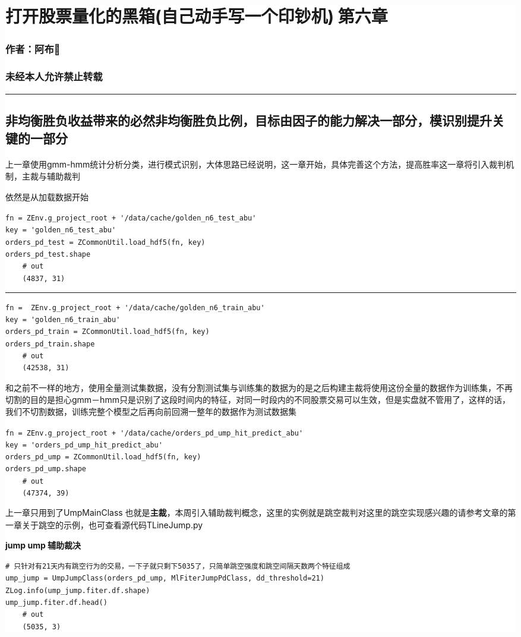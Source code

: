 
# 打开股票量化的黑箱(自己动手写一个印钞机) 第六章

### 作者：阿布🐶

### 未经本人允许禁止转载
____
##  非均衡胜负收益带来的必然非均衡胜负比例，目标由因子的能力解决一部分，模识别提升关键的一部分

上一章使用gmm-hmm统计分析分类，进行模式识别，大体思路已经说明，这一章开始，具体完善这个方法，提高胜率这一章将引入裁判机制，主裁与辅助裁判

依然是从加载数据开始


	fn = ZEnv.g_project_root + '/data/cache/golden_n6_test_abu'
	key = 'golden_n6_test_abu'
	orders_pd_test = ZCommonUtil.load_hdf5(fn, key)
	orders_pd_test.shape
		# out
		(4837, 31)

___

	fn =  ZEnv.g_project_root + '/data/cache/golden_n6_train_abu'
	key = 'golden_n6_train_abu'
	orders_pd_train = ZCommonUtil.load_hdf5(fn, key)
	orders_pd_train.shape
		# out
		(42538, 31)

和之前不一样的地方，使用全量测试集数据，没有分割测试集与训练集的数据为的是之后构建主裁将使用这份全量的数据作为训练集，不再切割的目的是担心gmm－hmm只是识别了这段时间内的特征，对同一时段内的不同股票交易可以生效，但是实盘就不管用了，这样的话，我们不切割数据，训练完整个模型之后再向前回溯一整年的数据作为测试数据集

	fn = ZEnv.g_project_root + '/data/cache/orders_pd_ump_hit_predict_abu'
	key = 'orders_pd_ump_hit_predict_abu'
	orders_pd_ump = ZCommonUtil.load_hdf5(fn, key)
	orders_pd_ump.shape
		# out
		(47374, 39)

上一章只用到了UmpMainClass 也就是**主裁**，本周引入辅助裁判概念，这里的实例就是跳空裁判对这里的跳空实现感兴趣的请参考文章的第一章关于跳空的示例，也可查看源代码TLineJump.py

**jump ump 辅助裁决**

	# 只针对有21天内有跳空行为的交易，一下子就只剩下5035了，只简单跳空强度和跳空间隔天数两个特征组成
	ump_jump = UmpJumpClass(orders_pd_ump, MlFiterJumpPdClass, dd_threshold=21)
	ZLog.info(ump_jump.fiter.df.shape)
	ump_jump.fiter.df.head()
		# out
		(5035, 3)
